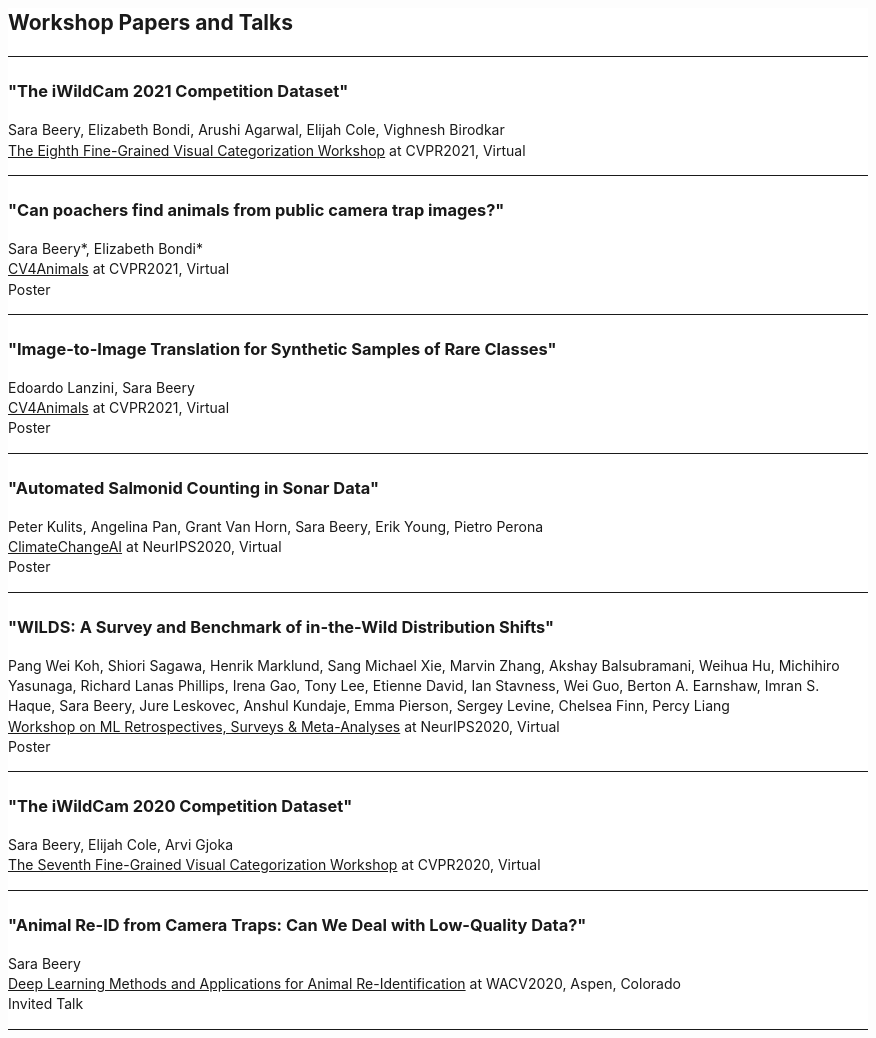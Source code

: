   
## Workshop Papers and Talks

---
### "The iWildCam 2021 Competition Dataset"
Sara Beery, Elizabeth Bondi, Arushi Agarwal, Elijah Cole, Vighnesh Birodkar  
[The Eighth Fine-Grained Visual Categorization Workshop](https://sites.google.com/corp/view/fgvc8) at CVPR2021, Virtual   

---
### "Can poachers find animals from public camera trap images?"
Sara Beery*, Elizabeth Bondi*  
[CV4Animals](https://www.cv4animals.com/) at CVPR2021, Virtual   
Poster

---
### "Image-to-Image Translation for Synthetic Samples of Rare Classes"
Edoardo Lanzini, Sara Beery   
[CV4Animals](https://www.cv4animals.com/) at CVPR2021, Virtual   
Poster

---
### "Automated Salmonid Counting in Sonar Data"
Peter Kulits, Angelina Pan, Grant Van Horn, Sara Beery, Erik Young, Pietro Perona  
[ClimateChangeAI](https://www.climatechange.ai/events/neurips2020) at NeurIPS2020, Virtual   
Poster

---
### "WILDS: A Survey and Benchmark of in-the-Wild Distribution Shifts"
Pang Wei Koh, Shiori Sagawa, Henrik Marklund, Sang Michael Xie, Marvin Zhang, Akshay Balsubramani, Weihua Hu, Michihiro Yasunaga, Richard Lanas Phillips, Irena Gao, Tony Lee, Etienne David, Ian Stavness, Wei Guo, Berton A. Earnshaw, Imran S. Haque, Sara Beery, Jure Leskovec, Anshul Kundaje, Emma Pierson, Sergey Levine, Chelsea Finn, Percy Liang   
[Workshop on  ML Retrospectives, Surveys \& Meta-Analyses](https://ml-retrospectives.github.io/neurips2020/) at NeurIPS2020, Virtual   
Poster

---
### "The iWildCam 2020 Competition Dataset"
Sara Beery, Elijah Cole, Arvi Gjoka  
[The Seventh Fine-Grained Visual Categorization Workshop](https://sites.google.com/corp/view/fgvc7) at CVPR2020, Virtual 

---
### "Animal Re-ID from Camera Traps: Can We Deal with Low-Quality Data?"
Sara Beery  
[Deep Learning Methods and Applications for Animal Re-Identification](https://sites.google.com/corp/view/wacv2020animalreid/home) at WACV2020, Aspen, Colorado   
Invited Talk   

---